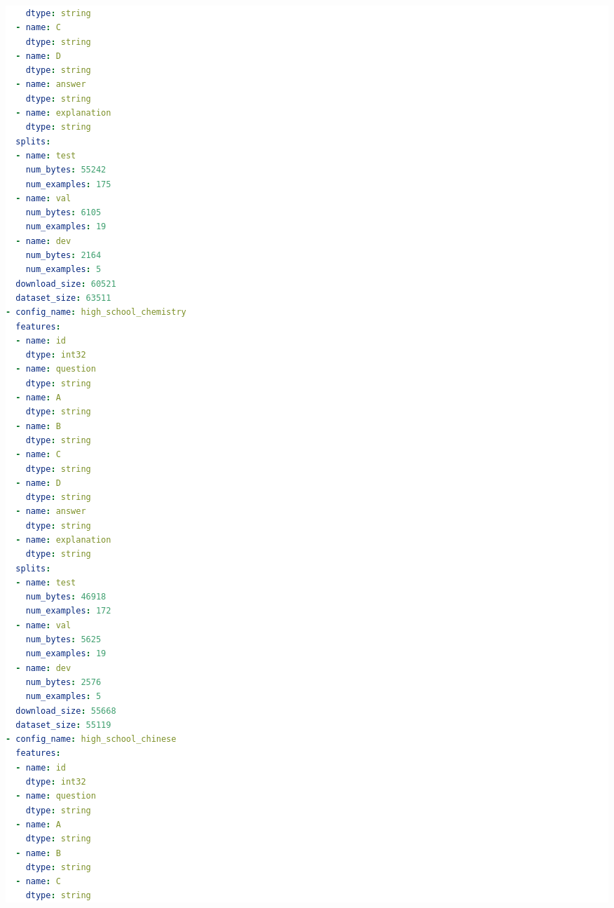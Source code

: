 ```yaml
    dtype: string
  - name: C
    dtype: string
  - name: D
    dtype: string
  - name: answer
    dtype: string
  - name: explanation
    dtype: string
  splits:
  - name: test
    num_bytes: 55242
    num_examples: 175
  - name: val
    num_bytes: 6105
    num_examples: 19
  - name: dev
    num_bytes: 2164
    num_examples: 5
  download_size: 60521
  dataset_size: 63511
- config_name: high_school_chemistry
  features:
  - name: id
    dtype: int32
  - name: question
    dtype: string
  - name: A
    dtype: string
  - name: B
    dtype: string
  - name: C
    dtype: string
  - name: D
    dtype: string
  - name: answer
    dtype: string
  - name: explanation
    dtype: string
  splits:
  - name: test
    num_bytes: 46918
    num_examples: 172
  - name: val
    num_bytes: 5625
    num_examples: 19
  - name: dev
    num_bytes: 2576
    num_examples: 5
  download_size: 55668
  dataset_size: 55119
- config_name: high_school_chinese
  features:
  - name: id
    dtype: int32
  - name: question
    dtype: string
  - name: A
    dtype: string
  - name: B
    dtype: string
  - name: C
    dtype: string
```
